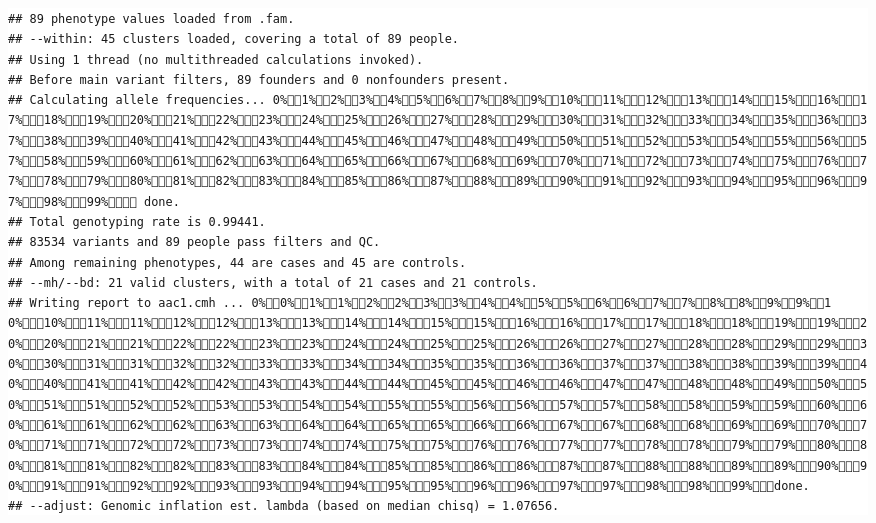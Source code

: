     ## 89 phenotype values loaded from .fam.
    ## --within: 45 clusters loaded, covering a total of 89 people.
    ## Using 1 thread (no multithreaded calculations invoked).
    ## Before main variant filters, 89 founders and 0 nonfounders present.
    ## Calculating allele frequencies... 0%1%2%3%4%5%6%7%8%9%10%11%12%13%14%15%16%17%18%19%20%21%22%23%24%25%26%27%28%29%30%31%32%33%34%35%36%37%38%39%40%41%42%43%44%45%46%47%48%49%50%51%52%53%54%55%56%57%58%59%60%61%62%63%64%65%66%67%68%69%70%71%72%73%74%75%76%77%78%79%80%81%82%83%84%85%86%87%88%89%90%91%92%93%94%95%96%97%98%99% done.
    ## Total genotyping rate is 0.99441.
    ## 83534 variants and 89 people pass filters and QC.
    ## Among remaining phenotypes, 44 are cases and 45 are controls.
    ## --mh/--bd: 21 valid clusters, with a total of 21 cases and 21 controls.
    ## Writing report to aac1.cmh ... 0%0%1%1%2%2%3%3%4%4%5%5%6%6%7%7%8%8%9%9%10%10%11%11%12%12%13%13%14%14%15%15%16%16%17%17%18%18%19%19%20%20%21%21%22%22%23%23%24%24%25%25%26%26%27%27%28%28%29%29%30%30%31%31%32%32%33%33%34%34%35%35%36%36%37%37%38%38%39%39%40%40%41%41%42%42%43%43%44%44%45%45%46%46%47%47%48%48%49%50%50%51%51%52%52%53%53%54%54%55%55%56%56%57%57%58%58%59%59%60%60%61%61%62%62%63%63%64%64%65%65%66%66%67%67%68%68%69%69%70%70%71%71%72%72%73%73%74%74%75%75%76%76%77%77%78%78%79%79%80%80%81%81%82%82%83%83%84%84%85%85%86%86%87%87%88%88%89%89%90%90%91%91%92%92%93%93%94%94%95%95%96%96%97%97%98%98%99%done.
    ## --adjust: Genomic inflation est. lambda (based on median chisq) = 1.07656.